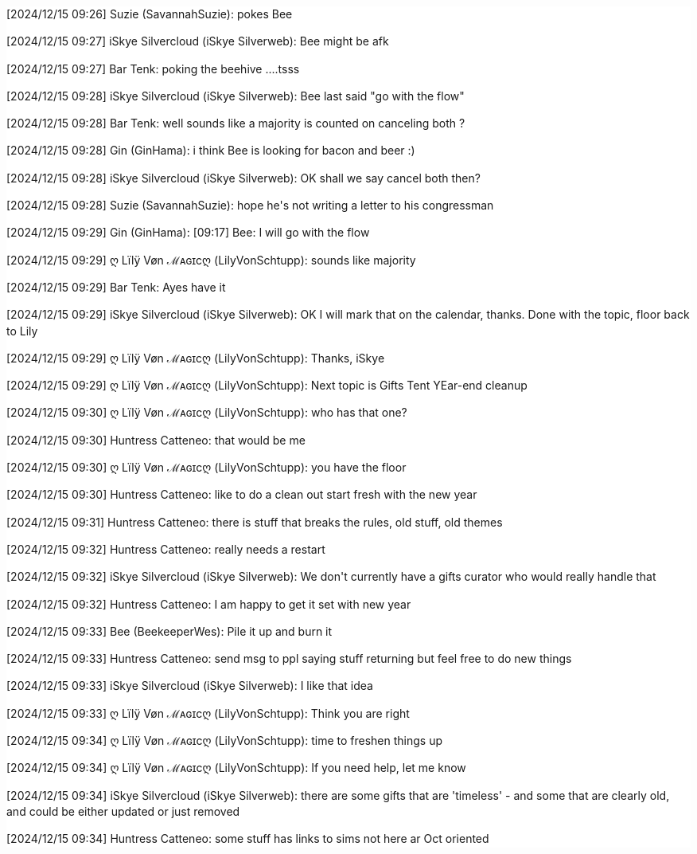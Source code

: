 \[2024/12/15 09:26\]  Suzie (SavannahSuzie): pokes Bee

\[2024/12/15 09:27\]  iSkye Silvercloud (iSkye Silverweb): Bee might be afk

\[2024/12/15 09:27\]  Bar Tenk: poking the beehive   ....tsss

\[2024/12/15 09:28\]  iSkye Silvercloud (iSkye Silverweb): Bee last said "go with the flow"

\[2024/12/15 09:28\]  Bar Tenk: well     sounds like a majority is counted on canceling both ?

\[2024/12/15 09:28\]  Gin (GinHama): i think Bee is looking for bacon and beer :)

\[2024/12/15 09:28\]  iSkye Silvercloud (iSkye Silverweb): OK shall we say cancel both then?

\[2024/12/15 09:28\]  Suzie (SavannahSuzie): hope he's not writing a letter to his congressman

\[2024/12/15 09:29\]  Gin (GinHama): [09:17\] Bee: I will go with the flow

\[2024/12/15 09:29\]  ღ Lïlÿ Vøn ℳᴀɢɪcღ (LilyVonSchtupp): sounds like majority

\[2024/12/15 09:29\]  Bar Tenk: Ayes have it

\[2024/12/15 09:29\]  iSkye Silvercloud (iSkye Silverweb): OK I will mark that on the calendar, thanks. Done with the topic, floor back to Lily

\[2024/12/15 09:29\]  ღ Lïlÿ Vøn ℳᴀɢɪcღ (LilyVonSchtupp): Thanks, iSkye

\[2024/12/15 09:29\]  ღ Lïlÿ Vøn ℳᴀɢɪcღ (LilyVonSchtupp): Next topic is Gifts Tent YEar-end cleanup

\[2024/12/15 09:30\]  ღ Lïlÿ Vøn ℳᴀɢɪcღ (LilyVonSchtupp): who has that one?

\[2024/12/15 09:30\]  Huntress Catteneo: that would be me

\[2024/12/15 09:30\]  ღ Lïlÿ Vøn ℳᴀɢɪcღ (LilyVonSchtupp): you have the floor

\[2024/12/15 09:30\]  Huntress Catteneo: like to do a clean out start fresh with the new year

\[2024/12/15 09:31\]  Huntress Catteneo: there is stuff that breaks the rules, old stuff, old themes

\[2024/12/15 09:32\]  Huntress Catteneo: really needs a restart

\[2024/12/15 09:32\]  iSkye Silvercloud (iSkye Silverweb): We don't currently have a gifts curator who would really handle that

\[2024/12/15 09:32\]  Huntress Catteneo: I am happy to get it set with new year

\[2024/12/15 09:33\]  Bee (BeekeeperWes): Pile it up and burn it

\[2024/12/15 09:33\]  Huntress Catteneo: send msg to ppl saying stuff returning but feel free to do new things

\[2024/12/15 09:33\]  iSkye Silvercloud (iSkye Silverweb): I like that idea

\[2024/12/15 09:33\]  ღ Lïlÿ Vøn ℳᴀɢɪcღ (LilyVonSchtupp): Think you are right

\[2024/12/15 09:34\]  ღ Lïlÿ Vøn ℳᴀɢɪcღ (LilyVonSchtupp): time to freshen things up

\[2024/12/15 09:34\]  ღ Lïlÿ Vøn ℳᴀɢɪcღ (LilyVonSchtupp): If you need help, let me know

\[2024/12/15 09:34\]  iSkye Silvercloud (iSkye Silverweb): there are some gifts that are 'timeless' - and some that are clearly old, and could be either updated or just removed

\[2024/12/15 09:34\]  Huntress Catteneo: some stuff has links to sims not here ar Oct oriented
